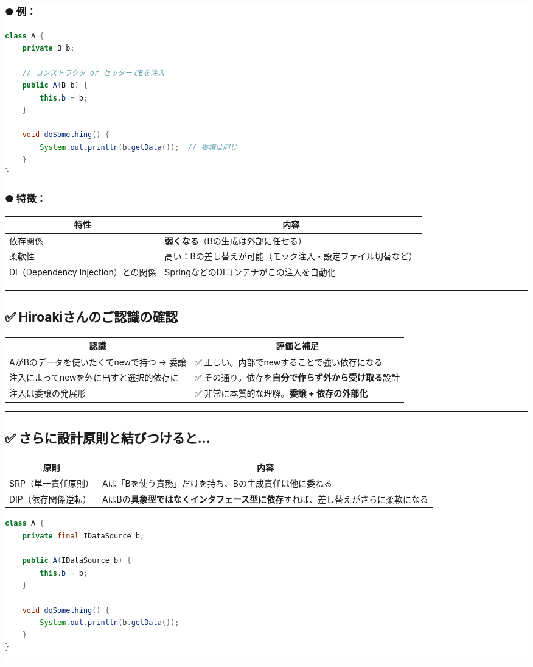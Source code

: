 ### ● 例：

```java
class A {
    private B b;

    // コンストラクタ or セッターでBを注入
    public A(B b) {
        this.b = b;
    }

    void doSomething() {
        System.out.println(b.getData());  // 委譲は同じ
    }
}
```

### ● 特徴：

| 特性 | 内容 |
| --- | --- |
| 依存関係 | **弱くなる**（Bの生成は外部に任せる） |
| 柔軟性 | 高い：Bの差し替えが可能（モック注入・設定ファイル切替など） |
| DI（Dependency Injection）との関係 | SpringなどのDIコンテナがこの注入を自動化 |

---

## ✅ Hiroakiさんのご認識の確認

| 認識 | 評価と補足 |
| --- | --- |
| AがBのデータを使いたくてnewで持つ → 委譲 | ✅ 正しい。内部でnewすることで強い依存になる |
| 注入によってnewを外に出すと選択的依存に | ✅ その通り。依存を**自分で作らず外から受け取る**設計 |
| 注入は委譲の発展形 | ✅ 非常に本質的な理解。**委譲 + 依存の外部化** |

---

## ✅ さらに設計原則と結びつけると…

| 原則 | 内容 |
| --- | --- |
| SRP（単一責任原則） | Aは「Bを使う責務」だけを持ち、Bの生成責任は他に委ねる |
| DIP（依存関係逆転） | AはBの**具象型ではなくインタフェース型に依存**すれば、差し替えがさらに柔軟になる |

```java
class A {
    private final IDataSource b;

    public A(IDataSource b) {
        this.b = b;
    }

    void doSomething() {
        System.out.println(b.getData());
    }
}
```

---